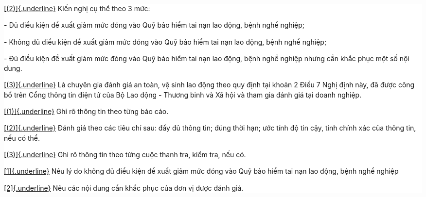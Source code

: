 [[(2)]{.underline}](#_ftnref2) Kiến nghị cụ thể theo 3 mức:

\- Đủ điều kiện đề xuất giảm mức đóng vào Quỹ bảo hiểm tai nạn lao động,
bệnh nghề nghiệp;

\- Không đủ điều kiện đề xuất giảm mức đóng vào Quỹ bảo hiểm tai nạn lao
động, bệnh nghề nghiệp;

\- Đủ điều kiện đề xuất giảm mức đóng vào Quỹ bảo hiểm tai nạn lao động,
bệnh nghề nghiệp nhưng cần khắc phục một số nội dung.

[[(3)]{.underline}](#_ftnref3) Là chuyên gia đánh giá an toàn, vệ sinh
lao động theo quy định tại khoản 2 Điều 7 Nghị định này, đã được công bố
trên Cổng thông tin điện tử của Bộ Lao động - Thương binh và Xã hội và
tham gia đánh giá tại doanh nghiệp.

[[(1)]{.underline}](#_ftnref4) Ghi rõ thông tin theo từng báo cáo.

[[(2)]{.underline}](#_ftnref5) Đánh giá theo các tiêu chí sau: đầy đủ
thông tin; đúng thời hạn; ước tính độ tin cậy, tính chính xác của thông
tin, nếu có thể.

[[(3)]{.underline}](#_ftnref6) Ghi rõ thông tin theo từng cuộc thanh
tra, kiểm tra, nếu có.

[[1]{.underline}](#_ftnref7) Nêu lý do không đủ điều kiện đề xuất giảm
mức đóng vào Quỹ bảo hiểm tai nạn lao động, bệnh nghề nghiệp

[[2]{.underline}](#_ftnref8) Nêu các nội dung cần khắc phục của đơn vị
được đánh giá.
